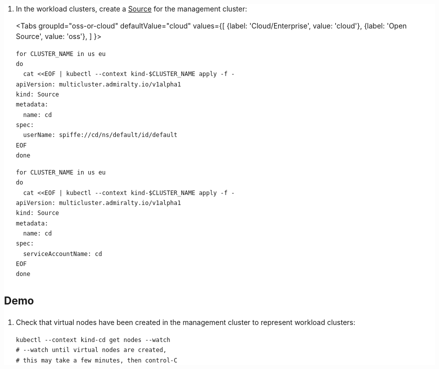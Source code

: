 1.  In the workload clusters, create a [Source](operator_guide/scheduling.md#sources-and-cluster-sources) for the management cluster:

    <Tabs
    groupId="oss-or-cloud"
    defaultValue="cloud"
    values={[
    {label: 'Cloud/Enterprise', value: 'cloud'},
    {label: 'Open Source', value: 'oss'},
    ]
    }>
    <TabItem value="cloud">

    ```shell script
    for CLUSTER_NAME in us eu
    do
      cat <<EOF | kubectl --context kind-$CLUSTER_NAME apply -f -
    apiVersion: multicluster.admiralty.io/v1alpha1
    kind: Source
    metadata:
      name: cd
    spec:
      userName: spiffe://cd/ns/default/id/default
    EOF
    done
    ```

    </TabItem>
    <TabItem value="oss">

    ```shell script
    for CLUSTER_NAME in us eu
    do
      cat <<EOF | kubectl --context kind-$CLUSTER_NAME apply -f -
    apiVersion: multicluster.admiralty.io/v1alpha1
    kind: Source
    metadata:
      name: cd
    spec:
      serviceAccountName: cd
    EOF
    done
    ```

    </TabItem>
    </Tabs>

## Demo

1.  Check that virtual nodes have been created in the management cluster to represent workload clusters:

    ```shell script
    kubectl --context kind-cd get nodes --watch
    # --watch until virtual nodes are created,
    # this may take a few minutes, then control-C
    ```
